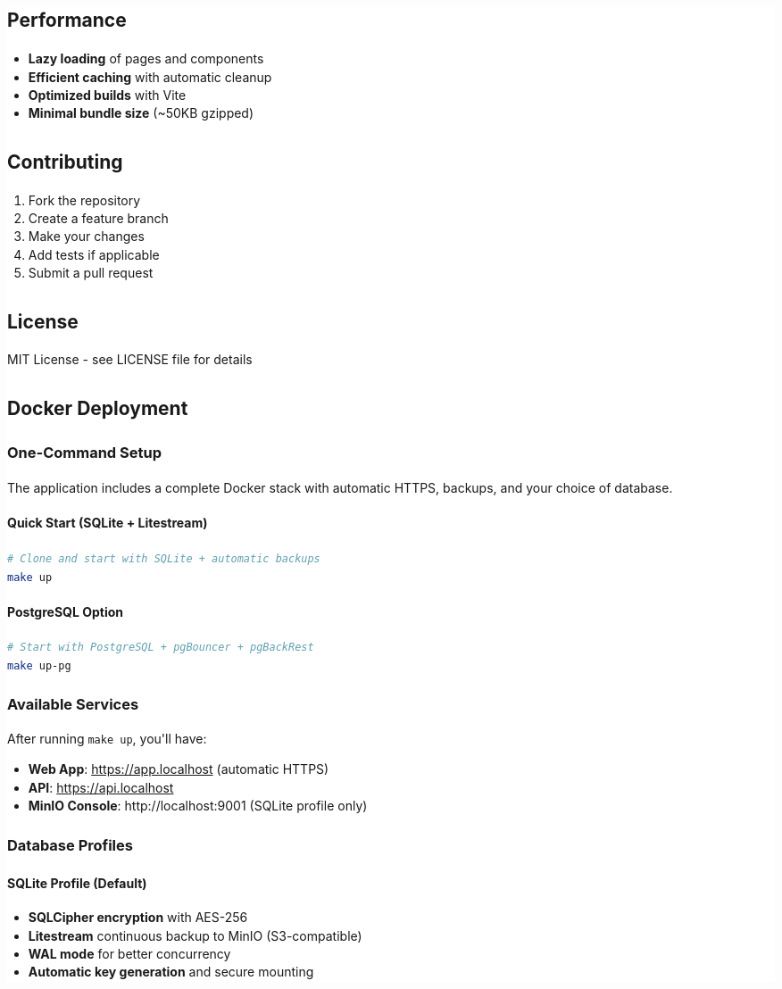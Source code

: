 ## Performance

- **Lazy loading** of pages and components
- **Efficient caching** with automatic cleanup
- **Optimized builds** with Vite
- **Minimal bundle size** (~50KB gzipped)

## Contributing

1. Fork the repository
2. Create a feature branch
3. Make your changes
4. Add tests if applicable
5. Submit a pull request

## License

MIT License - see LICENSE file for details

## Docker Deployment

### One-Command Setup

The application includes a complete Docker stack with automatic HTTPS, backups, and your choice of database.

#### Quick Start (SQLite + Litestream)
```bash
# Clone and start with SQLite + automatic backups
make up
```

#### PostgreSQL Option
```bash
# Start with PostgreSQL + pgBouncer + pgBackRest
make up-pg
```

### Available Services

After running `make up`, you'll have:
- **Web App**: https://app.localhost (automatic HTTPS)
- **API**: https://api.localhost
- **MinIO Console**: http://localhost:9001 (SQLite profile only)

### Database Profiles

#### SQLite Profile (Default)
- **SQLCipher encryption** with AES-256
- **Litestream** continuous backup to MinIO (S3-compatible)
- **WAL mode** for better concurrency
- **Automatic key generation** and secure mounting
